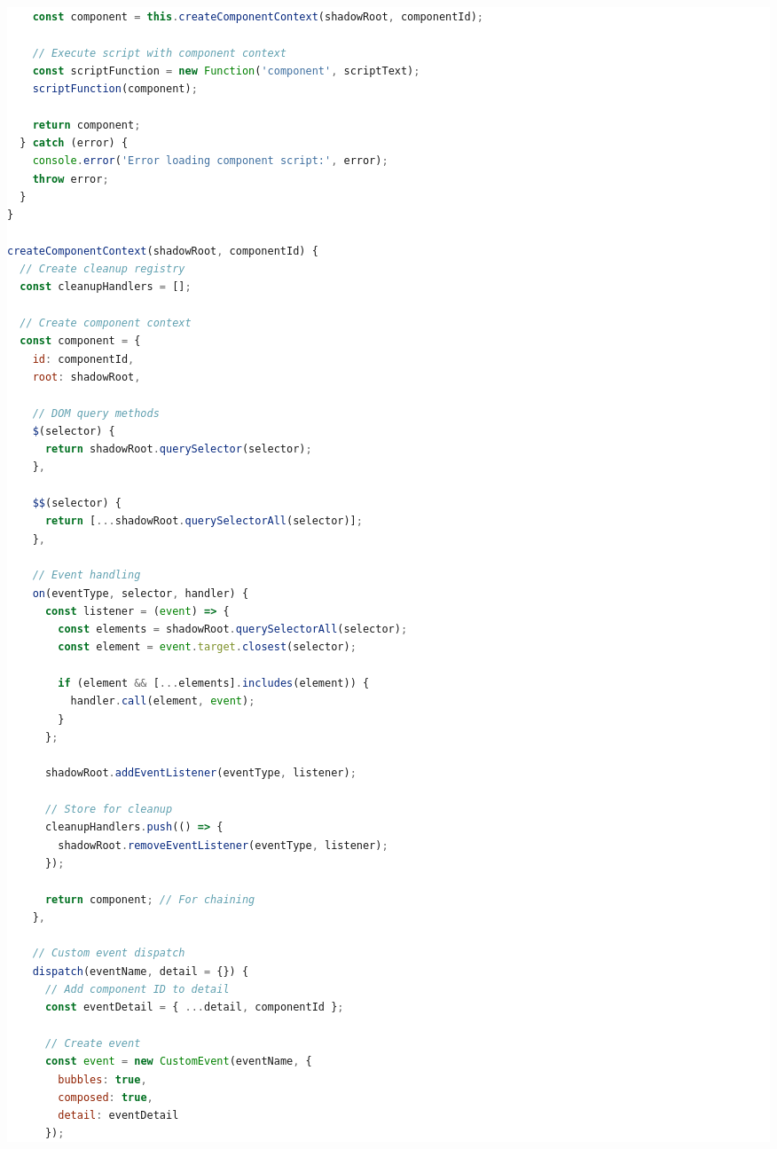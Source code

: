 ```javascript
    const component = this.createComponentContext(shadowRoot, componentId);
    
    // Execute script with component context
    const scriptFunction = new Function('component', scriptText);
    scriptFunction(component);
    
    return component;
  } catch (error) {
    console.error('Error loading component script:', error);
    throw error;
  }
}

createComponentContext(shadowRoot, componentId) {
  // Create cleanup registry
  const cleanupHandlers = [];
  
  // Create component context
  const component = {
    id: componentId,
    root: shadowRoot,
    
    // DOM query methods
    $(selector) {
      return shadowRoot.querySelector(selector);
    },
    
    $$(selector) {
      return [...shadowRoot.querySelectorAll(selector)];
    },
    
    // Event handling
    on(eventType, selector, handler) {
      const listener = (event) => {
        const elements = shadowRoot.querySelectorAll(selector);
        const element = event.target.closest(selector);
        
        if (element && [...elements].includes(element)) {
          handler.call(element, event);
        }
      };
      
      shadowRoot.addEventListener(eventType, listener);
      
      // Store for cleanup
      cleanupHandlers.push(() => {
        shadowRoot.removeEventListener(eventType, listener);
      });
      
      return component; // For chaining
    },
    
    // Custom event dispatch
    dispatch(eventName, detail = {}) {
      // Add component ID to detail
      const eventDetail = { ...detail, componentId };
      
      // Create event
      const event = new CustomEvent(eventName, {
        bubbles: true,
        composed: true,
        detail: eventDetail
      });
```